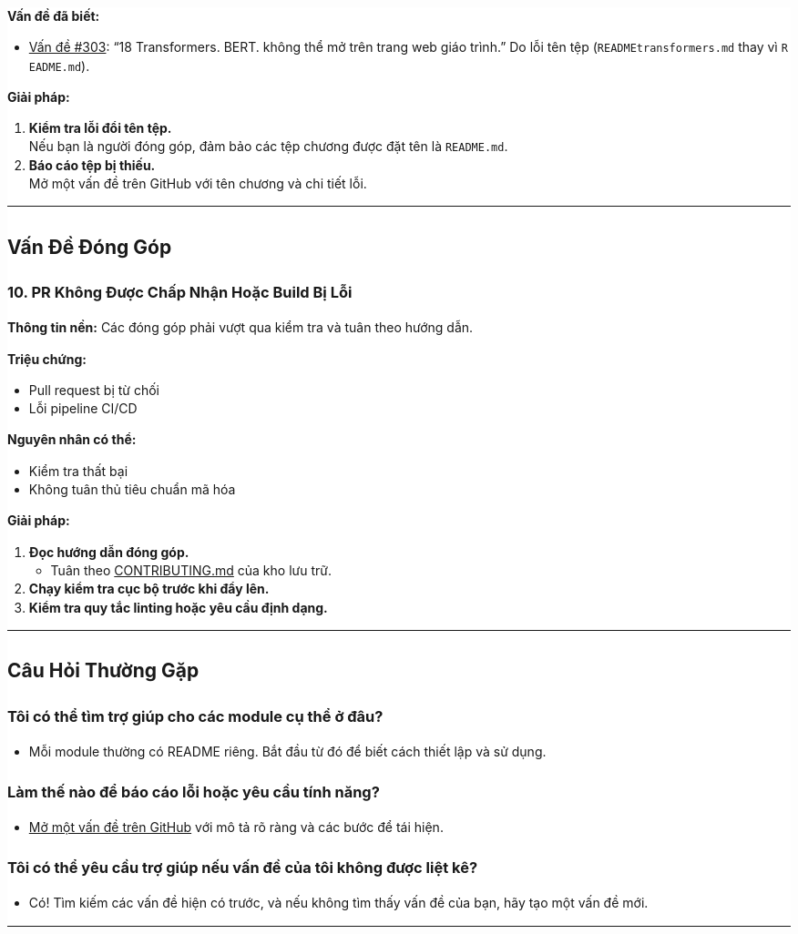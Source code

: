 **Vấn đề đã biết:**  
- [Vấn đề #303](https://github.com/microsoft/AI-For-Beginners/issues/303): “18 Transformers. BERT. không thể mở trên trang web giáo trình.” Do lỗi tên tệp (`READMEtransformers.md` thay vì `README.md`).

**Giải pháp:**
1. **Kiểm tra lỗi đổi tên tệp.**  
   Nếu bạn là người đóng góp, đảm bảo các tệp chương được đặt tên là `README.md`.
2. **Báo cáo tệp bị thiếu.**  
   Mở một vấn đề trên GitHub với tên chương và chi tiết lỗi.

---

## Vấn Đề Đóng Góp

### 10. PR Không Được Chấp Nhận Hoặc Build Bị Lỗi

**Thông tin nền:** Các đóng góp phải vượt qua kiểm tra và tuân theo hướng dẫn.

**Triệu chứng:**
- Pull request bị từ chối
- Lỗi pipeline CI/CD

**Nguyên nhân có thể:**
- Kiểm tra thất bại
- Không tuân thủ tiêu chuẩn mã hóa

**Giải pháp:**
1. **Đọc hướng dẫn đóng góp.**
   - Tuân theo [CONTRIBUTING.md](https://github.com/microsoft/AI-For-Beginners/blob/main/CONTRIBUTING.md) của kho lưu trữ.
2. **Chạy kiểm tra cục bộ trước khi đẩy lên.**
3. **Kiểm tra quy tắc linting hoặc yêu cầu định dạng.**

---

## Câu Hỏi Thường Gặp

### Tôi có thể tìm trợ giúp cho các module cụ thể ở đâu?
- Mỗi module thường có README riêng. Bắt đầu từ đó để biết cách thiết lập và sử dụng.

### Làm thế nào để báo cáo lỗi hoặc yêu cầu tính năng?
- [Mở một vấn đề trên GitHub](https://github.com/microsoft/AI-For-Beginners/issues/new) với mô tả rõ ràng và các bước để tái hiện.

### Tôi có thể yêu cầu trợ giúp nếu vấn đề của tôi không được liệt kê?
- Có! Tìm kiếm các vấn đề hiện có trước, và nếu không tìm thấy vấn đề của bạn, hãy tạo một vấn đề mới.

---
